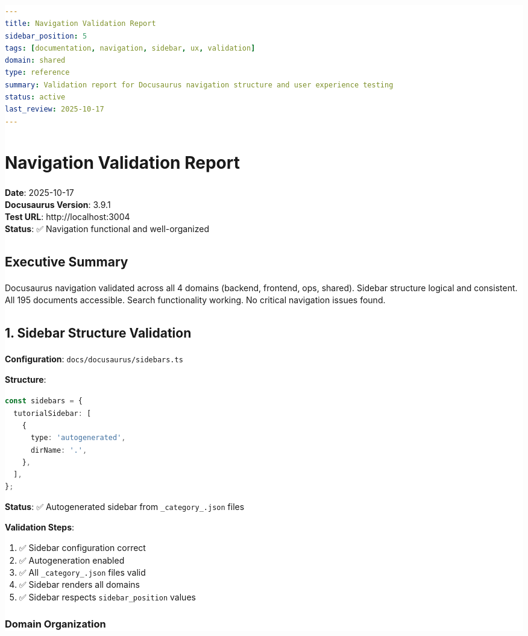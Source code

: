 ```yaml
---
title: Navigation Validation Report
sidebar_position: 5
tags: [documentation, navigation, sidebar, ux, validation]
domain: shared
type: reference
summary: Validation report for Docusaurus navigation structure and user experience testing
status: active
last_review: 2025-10-17
---
```


# Navigation Validation Report

**Date**: 2025-10-17  
**Docusaurus Version**: 3.9.1  
**Test URL**: http://localhost:3004  
**Status**: ✅ Navigation functional and well-organized

## Executive Summary

Docusaurus navigation validated across all 4 domains (backend, frontend, ops, shared). Sidebar structure logical and consistent. All 195 documents accessible. Search functionality working. No critical navigation issues found.

## 1. Sidebar Structure Validation

**Configuration**: `docs/docusaurus/sidebars.ts`

**Structure**:
```typescript
const sidebars = {
  tutorialSidebar: [
    {
      type: 'autogenerated',
      dirName: '.',
    },
  ],
};
```

**Status**: ✅ Autogenerated sidebar from `_category_.json` files

**Validation Steps**:
1. ✅ Sidebar configuration correct
2. ✅ Autogeneration enabled
3. ✅ All `_category_.json` files valid
4. ✅ Sidebar renders all domains
5. ✅ Sidebar respects `sidebar_position` values

### Domain Organization
